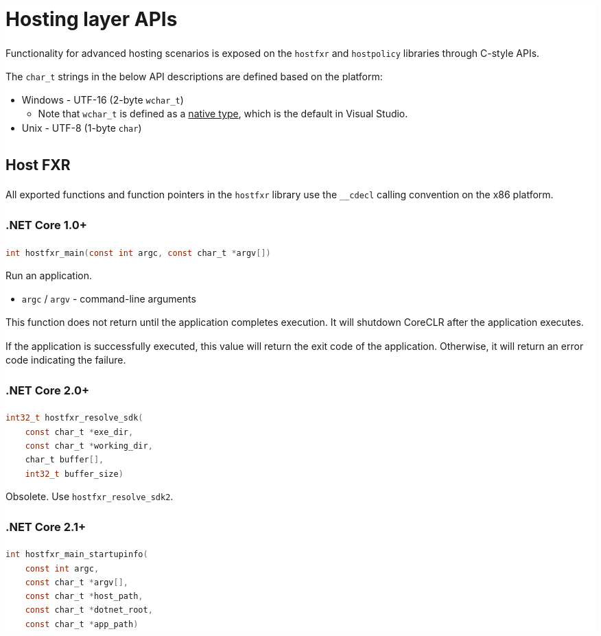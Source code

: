 # Hosting layer APIs

Functionality for advanced hosting scenarios is exposed on the `hostfxr` and `hostpolicy` libraries through C-style APIs.

The `char_t` strings in the below API descriptions are defined based on the platform:
* Windows     - UTF-16 (2-byte `wchar_t`)
  * Note that `wchar_t` is defined as a [native type](https://docs.microsoft.com/cpp/build/reference/zc-wchar-t-wchar-t-is-native-type), which is the default in Visual Studio.
* Unix        - UTF-8  (1-byte `char`)

## Host FXR

All exported functions and function pointers in the `hostfxr` library use the `__cdecl` calling convention on the x86 platform.

### .NET Core 1.0+

``` C
int hostfxr_main(const int argc, const char_t *argv[])
```

Run an application.
* `argc` / `argv` - command-line arguments

This function does not return until the application completes execution. It will shutdown CoreCLR after the application executes.

If the application is successfully executed, this value will return the exit code of the application. Otherwise, it will return an error code indicating the failure.

### .NET Core 2.0+

``` C
int32_t hostfxr_resolve_sdk(
    const char_t *exe_dir,
    const char_t *working_dir,
    char_t buffer[],
    int32_t buffer_size)
```

Obsolete. Use `hostfxr_resolve_sdk2`.

### .NET Core 2.1+

``` C
int hostfxr_main_startupinfo(
    const int argc,
    const char_t *argv[],
    const char_t *host_path,
    const char_t *dotnet_root,
    const char_t *app_path)
```
